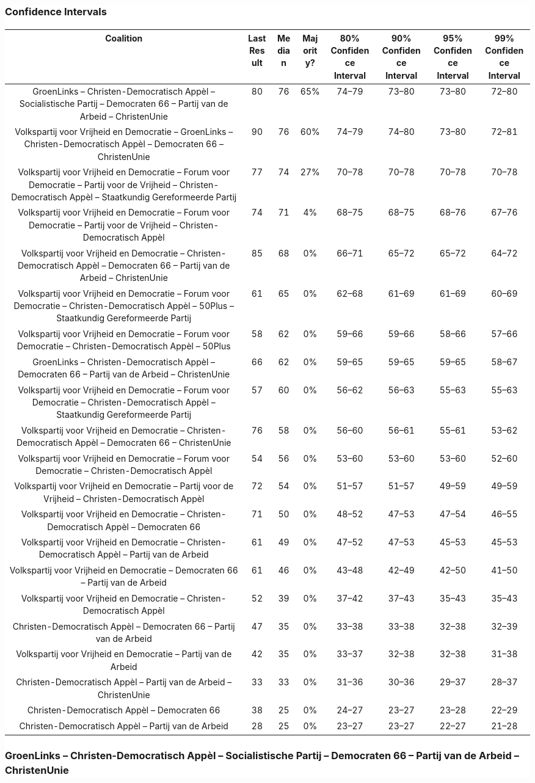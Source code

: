 ### Confidence Intervals

| Coalition | Last Result | Median | Majority? | 80% Confidence Interval | 90% Confidence Interval | 95% Confidence Interval | 99% Confidence Interval |
|:---------:|:-----------:|:------:|:---------:|:-----------------------:|:-----------------------:|:-----------------------:|:-----------------------:|
| GroenLinks – Christen-Democratisch Appèl – Socialistische Partij – Democraten 66 – Partij van de Arbeid – ChristenUnie | 80 | 76 | 65% | 74–79 | 73–80 | 73–80 | 72–80 |
| Volkspartij voor Vrijheid en Democratie – GroenLinks – Christen-Democratisch Appèl – Democraten 66 – ChristenUnie | 90 | 76 | 60% | 74–79 | 74–80 | 73–80 | 72–81 |
| Volkspartij voor Vrijheid en Democratie – Forum voor Democratie – Partij voor de Vrijheid – Christen-Democratisch Appèl – Staatkundig Gereformeerde Partij | 77 | 74 | 27% | 70–78 | 70–78 | 70–78 | 70–78 |
| Volkspartij voor Vrijheid en Democratie – Forum voor Democratie – Partij voor de Vrijheid – Christen-Democratisch Appèl | 74 | 71 | 4% | 68–75 | 68–75 | 68–76 | 67–76 |
| Volkspartij voor Vrijheid en Democratie – Christen-Democratisch Appèl – Democraten 66 – Partij van de Arbeid – ChristenUnie | 85 | 68 | 0% | 66–71 | 65–72 | 65–72 | 64–72 |
| Volkspartij voor Vrijheid en Democratie – Forum voor Democratie – Christen-Democratisch Appèl – 50Plus – Staatkundig Gereformeerde Partij | 61 | 65 | 0% | 62–68 | 61–69 | 61–69 | 60–69 |
| Volkspartij voor Vrijheid en Democratie – Forum voor Democratie – Christen-Democratisch Appèl – 50Plus | 58 | 62 | 0% | 59–66 | 59–66 | 58–66 | 57–66 |
| GroenLinks – Christen-Democratisch Appèl – Democraten 66 – Partij van de Arbeid – ChristenUnie | 66 | 62 | 0% | 59–65 | 59–65 | 59–65 | 58–67 |
| Volkspartij voor Vrijheid en Democratie – Forum voor Democratie – Christen-Democratisch Appèl – Staatkundig Gereformeerde Partij | 57 | 60 | 0% | 56–62 | 56–63 | 55–63 | 55–63 |
| Volkspartij voor Vrijheid en Democratie – Christen-Democratisch Appèl – Democraten 66 – ChristenUnie | 76 | 58 | 0% | 56–60 | 56–61 | 55–61 | 53–62 |
| Volkspartij voor Vrijheid en Democratie – Forum voor Democratie – Christen-Democratisch Appèl | 54 | 56 | 0% | 53–60 | 53–60 | 53–60 | 52–60 |
| Volkspartij voor Vrijheid en Democratie – Partij voor de Vrijheid – Christen-Democratisch Appèl | 72 | 54 | 0% | 51–57 | 51–57 | 49–59 | 49–59 |
| Volkspartij voor Vrijheid en Democratie – Christen-Democratisch Appèl – Democraten 66 | 71 | 50 | 0% | 48–52 | 47–53 | 47–54 | 46–55 |
| Volkspartij voor Vrijheid en Democratie – Christen-Democratisch Appèl – Partij van de Arbeid | 61 | 49 | 0% | 47–52 | 47–53 | 45–53 | 45–53 |
| Volkspartij voor Vrijheid en Democratie – Democraten 66 – Partij van de Arbeid | 61 | 46 | 0% | 43–48 | 42–49 | 42–50 | 41–50 |
| Volkspartij voor Vrijheid en Democratie – Christen-Democratisch Appèl | 52 | 39 | 0% | 37–42 | 37–43 | 35–43 | 35–43 |
| Christen-Democratisch Appèl – Democraten 66 – Partij van de Arbeid | 47 | 35 | 0% | 33–38 | 33–38 | 32–38 | 32–39 |
| Volkspartij voor Vrijheid en Democratie – Partij van de Arbeid | 42 | 35 | 0% | 33–37 | 32–38 | 32–38 | 31–38 |
| Christen-Democratisch Appèl – Partij van de Arbeid – ChristenUnie | 33 | 33 | 0% | 31–36 | 30–36 | 29–37 | 28–37 |
| Christen-Democratisch Appèl – Democraten 66 | 38 | 25 | 0% | 24–27 | 23–27 | 23–28 | 22–29 |
| Christen-Democratisch Appèl – Partij van de Arbeid | 28 | 25 | 0% | 23–27 | 23–27 | 22–27 | 21–28 |

### GroenLinks – Christen-Democratisch Appèl – Socialistische Partij – Democraten 66 – Partij van de Arbeid – ChristenUnie
